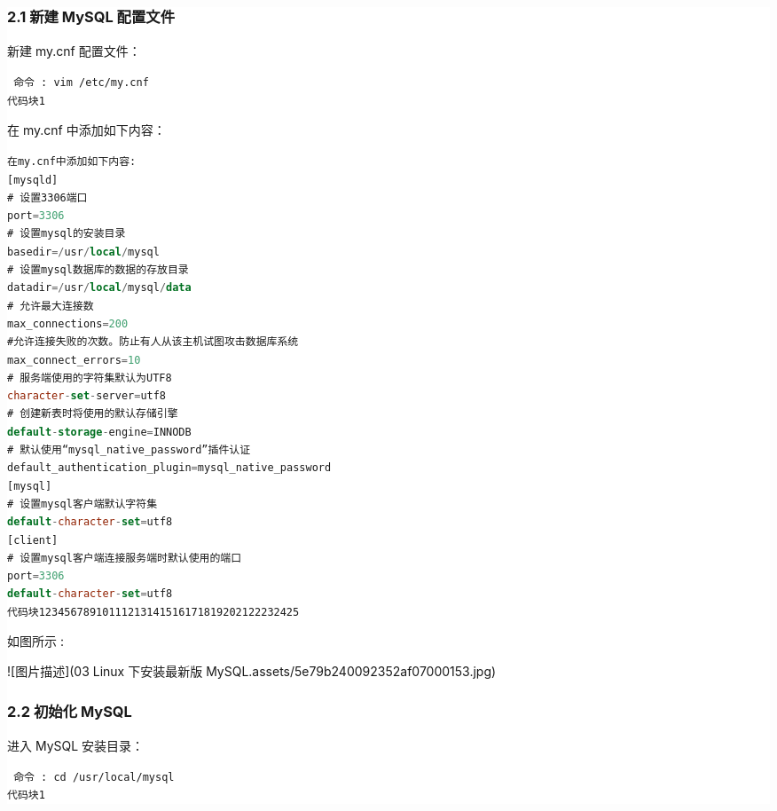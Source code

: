 

### 2.1 新建 MySQL 配置文件

新建 my.cnf 配置文件：

```shell
 命令 : vim /etc/my.cnf
代码块1
```

在 my.cnf 中添加如下内容：

```sql
在my.cnf中添加如下内容:
[mysqld]
# 设置3306端口
port=3306
# 设置mysql的安装目录
basedir=/usr/local/mysql
# 设置mysql数据库的数据的存放目录
datadir=/usr/local/mysql/data
# 允许最大连接数
max_connections=200
#允许连接失败的次数。防止有人从该主机试图攻击数据库系统
max_connect_errors=10
# 服务端使用的字符集默认为UTF8
character-set-server=utf8
# 创建新表时将使用的默认存储引擎
default-storage-engine=INNODB
# 默认使用“mysql_native_password”插件认证
default_authentication_plugin=mysql_native_password
[mysql]
# 设置mysql客户端默认字符集
default-character-set=utf8
[client]
# 设置mysql客户端连接服务端时默认使用的端口
port=3306
default-character-set=utf8
代码块12345678910111213141516171819202122232425
```

如图所示 :

![图片描述](03 Linux 下安装最新版 MySQL.assets/5e79b240092352af07000153.jpg)



### 2.2 初始化 MySQL

进入 MySQL 安装目录：

```shell
 命令 : cd /usr/local/mysql
代码块1
```
